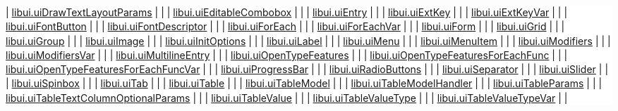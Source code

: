 | [libui.uiDrawTextLayoutParams](../libui/ui-draw-text-layout-params/README.md) |  |
| [libui.uiEditableCombobox](../libui/ui-editable-combobox.md) |  |
| [libui.uiEntry](../libui/ui-entry.md) |  |
| [libui.uiExtKey](../libui/ui-ext-key.md) |  |
| [libui.uiExtKeyVar](../libui/ui-ext-key-var.md) |  |
| [libui.uiFontButton](../libui/ui-font-button.md) |  |
| [libui.uiFontDescriptor](../libui/ui-font-descriptor/README.md) |  |
| [libui.uiForEach](../libui/ui-for-each.md) |  |
| [libui.uiForEachVar](../libui/ui-for-each-var.md) |  |
| [libui.uiForm](../libui/ui-form.md) |  |
| [libui.uiGrid](../libui/ui-grid.md) |  |
| [libui.uiGroup](../libui/ui-group.md) |  |
| [libui.uiImage](../libui/ui-image.md) |  |
| [libui.uiInitOptions](../libui/ui-init-options/README.md) |  |
| [libui.uiLabel](../libui/ui-label.md) |  |
| [libui.uiMenu](../libui/ui-menu.md) |  |
| [libui.uiMenuItem](../libui/ui-menu-item.md) |  |
| [libui.uiModifiers](../libui/ui-modifiers.md) |  |
| [libui.uiModifiersVar](../libui/ui-modifiers-var.md) |  |
| [libui.uiMultilineEntry](../libui/ui-multiline-entry.md) |  |
| [libui.uiOpenTypeFeatures](../libui/ui-open-type-features.md) |  |
| [libui.uiOpenTypeFeaturesForEachFunc](../libui/ui-open-type-features-for-each-func.md) |  |
| [libui.uiOpenTypeFeaturesForEachFuncVar](../libui/ui-open-type-features-for-each-func-var.md) |  |
| [libui.uiProgressBar](../libui/ui-progress-bar.md) |  |
| [libui.uiRadioButtons](../libui/ui-radio-buttons.md) |  |
| [libui.uiSeparator](../libui/ui-separator.md) |  |
| [libui.uiSlider](../libui/ui-slider.md) |  |
| [libui.uiSpinbox](../libui/ui-spinbox.md) |  |
| [libui.uiTab](../libui/ui-tab.md) |  |
| [libui.uiTable](../libui/ui-table.md) |  |
| [libui.uiTableModel](../libui/ui-table-model.md) |  |
| [libui.uiTableModelHandler](../libui/ui-table-model-handler/README.md) |  |
| [libui.uiTableParams](../libui/ui-table-params/README.md) |  |
| [libui.uiTableTextColumnOptionalParams](../libui/ui-table-text-column-optional-params/README.md) |  |
| [libui.uiTableValue](../libui/ui-table-value.md) |  |
| [libui.uiTableValueType](../libui/ui-table-value-type.md) |  |
| [libui.uiTableValueTypeVar](../libui/ui-table-value-type-var.md) |  |
